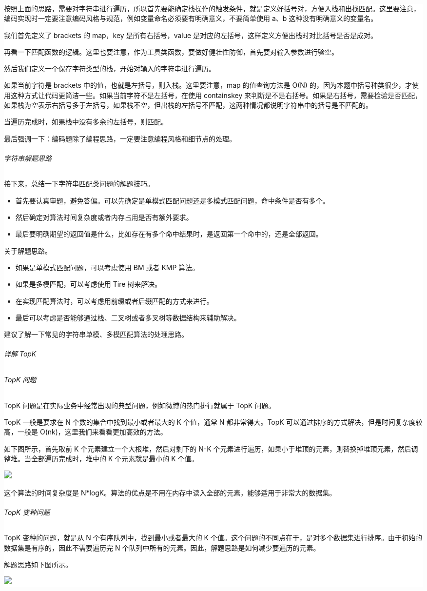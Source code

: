 按照上面的思路，需要对字符串进行遍历，所以首先要能确定栈操作的触发条件，就是定义好括号对，方便入栈和出栈匹配。这里要注意，编码实现时一定要注意编码风格与规范，例如变量命名必须要有明确意义，不要简单使用 a、b 这种没有明确意义的变量名。

我们首先定义了 brackets 的 map，key 是所有右括号，value 是对应的左括号，这样定义方便出栈时对比括号是否是成对。

再看一下匹配函数的逻辑。这里也要注意，作为工具类函数，要做好健壮性防御，首先要对输入参数进行验空。

然后我们定义一个保存字符类型的栈，开始对输入的字符串进行遍历。

如果当前字符是 brackets 中的值，也就是左括号，则入栈。这里要注意，map 的值查询方法是 O(N) 的，因为本题中括号种类很少，才使用这种方式让代码更简洁一些。如果当前字符不是左括号，在使用 containskey 来判断是不是右括号。如果是右括号，需要检验是否匹配，如果栈为空表示右括号多于左括号，如果栈不空，但出栈的左括号不匹配，这两种情况都说明字符串中的括号是不匹配的。

当遍历完成时，如果栈中没有多余的左括号，则匹配。

最后强调一下：编码题除了编程思路，一定要注意编程风格和细节点的处理。

###### 字符串解题思路

接下来，总结一下字符串匹配类问题的解题技巧。

-   首先要认真审题，避免答偏。可以先确定是单模式匹配问题还是多模式匹配问题，命中条件是否有多个。
    
-   然后确定对算法时间复杂度或者内存占用是否有额外要求。
    
-   最后要明确期望的返回值是什么，比如存在有多个命中结果时，是返回第一个命中的，还是全部返回。
    

关于解题思路。

-   如果是单模式匹配问题，可以考虑使用 BM 或者 KMP 算法。
    
-   如果是多模匹配，可以考虑使用 Tire 树来解决。
    
-   在实现匹配算法时，可以考虑用前缀或者后缀匹配的方式来进行。
    
-   最后可以考虑是否能够通过栈、二叉树或者多叉树等数据结构来辅助解决。
    

建议了解一下常见的字符串单模、多模匹配算法的处理思路。

###### 详解 TopK

###### TopK 问题

TopK 问题是在实际业务中经常出现的典型问题，例如微博的热门排行就属于 TopK 问题。

TopK 一般是要求在 N 个数的集合中找到最小或者最大的 K 个值，通常 N 都非常得大。TopK 可以通过排序的方式解决，但是时间复杂度较高，一般是 O(nk)，这里我们来看看更加高效的方法。

如下图所示，首先取前 K 个元素建立一个大根堆，然后对剩下的 N-K 个元素进行遍历，如果小于堆顶的元素，则替换掉堆顶元素，然后调整堆。当全部遍历完成时，堆中的 K 个元素就是最小的 K 个值。

![](http://s0.lgstatic.com/i/image2/M01/8A/C2/CgoB5l14oT-AOE1HAABBgmRTvsw099.png)

这个算法的时间复杂度是 N\*logK。算法的优点是不用在内存中读入全部的元素，能够适用于非常大的数据集。

###### TopK 变种问题

TopK 变种的问题，就是从 N 个有序队列中，找到最小或者最大的 K 个值。这个问题的不同点在于，是对多个数据集进行排序。由于初始的数据集是有序的，因此不需要遍历完 N 个队列中所有的元素。因此，解题思路是如何减少要遍历的元素。

解题思路如下图所示。

![](http://s0.lgstatic.com/i/image2/M01/8A/E1/CgotOV14oT-AWAq1AABdS2B7K4w210.png)
